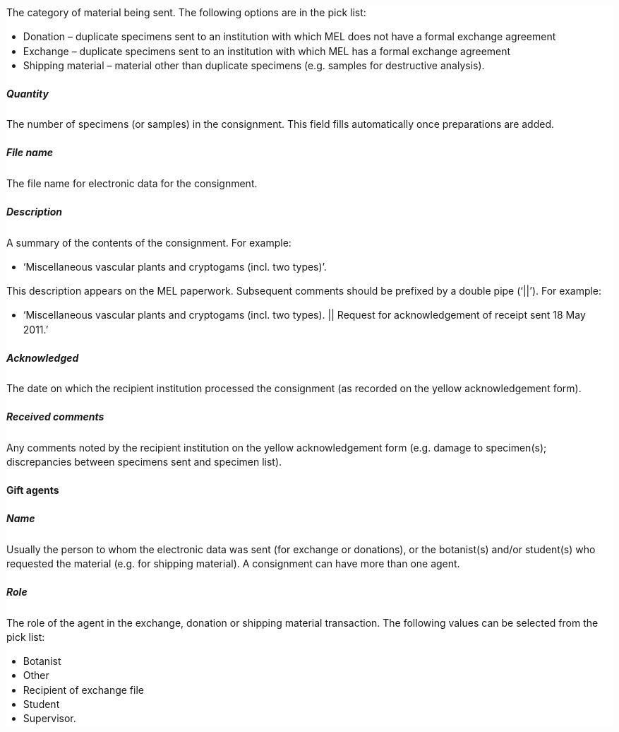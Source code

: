 The category of material being sent. The following options are in the pick list:

-   Donation – duplicate specimens sent to an institution with which MEL does not have a formal exchange agreement
-   Exchange – duplicate specimens sent to an institution with which MEL has a formal exchange agreement
-   Shipping material – material other than duplicate specimens (e.g. samples for destructive analysis).

##### Quantity

The number of specimens (or samples) in the consignment. This field fills automatically once preparations are added.

##### File name

The file name for electronic data for the consignment.

##### Description

A summary of the contents of the consignment. For example:

-   ‘Miscellaneous vascular plants and cryptogams (incl. two types)’.

This description appears on the MEL paperwork. Subsequent comments should be prefixed by a double pipe (‘||’). For example:

-   ‘Miscellaneous vascular plants and cryptogams (incl. two types). || Request for acknowledgement of receipt sent 18 May 2011.’

##### Acknowledged

The date on which the recipient institution processed the consignment (as recorded on the yellow acknowledgement form).

##### Received comments

Any comments noted by the recipient institution on the yellow acknowledgement form (e.g. damage to specimen(s); discrepancies between specimens sent and specimen list).

#### Gift agents

##### Name

Usually the person to whom the electronic data was sent (for exchange or donations), or the botanist(s) and/or student(s) who requested the material (e.g. for shipping material). A consignment can have more than one agent.

##### Role

The role of the agent in the exchange, donation or shipping material transaction. The following values can be selected from the pick list:

-   Botanist
-   Other
-   Recipient of exchange file
-   Student
-   Supervisor.
